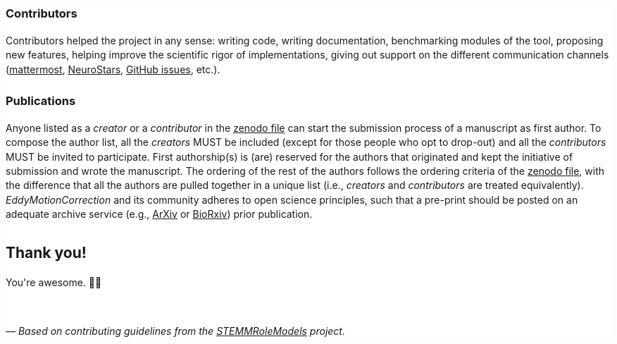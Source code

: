 ### Contributors

Contributors helped the project in any sense: writing code, writing documentation,
benchmarking modules of the tool, proposing new features, helping improve the scientific
rigor of implementations, giving out support on the different communication
channels ([mattermost][link_mattermost], [NeuroStars][link_neurostars],
[GitHub issues][link_issues], etc.).

### Publications

Anyone listed as a _creator_ or a _contributor_ in the [zenodo file][link_zenodo] can start
the submission process of a manuscript as first author.
To compose the author list, all the _creators_ MUST be included (except for those people who
opt to drop-out) and all the _contributors_ MUST be invited to participate.
First authorship(s) is (are) reserved for the authors that originated and kept the initiative
of submission and wrote the manuscript.
The ordering of the rest of the authors follows the ordering criteria of the [zenodo file][link_zenodo],
with the difference that all the authors are pulled together in a unique list (i.e.,
_creators_ and _contributors_ are treated equivalently).
_EddyMotionCorrection_ and its community adheres to open science principles, such that a pre-print should
be posted on an adequate archive service (e.g., [ArXiv](https://arxiv.org) or
[BioRxiv](https://biorxiv.org)) prior publication.

## Thank you!

You're awesome. :wave::smiley:

<br>

_&mdash; Based on contributing guidelines from the [STEMMRoleModels][link_stemmrolemodels] project._

[^1]:
    The imposter syndrome disclaimer was originally written by
    [Adrienne Lowe](https://github.com/adriennefriend) for a
    [PyCon talk](https://www.youtube.com/watch?v=6Uj746j9Heo), and was
    adapted based on its use in the README file for the
    [MetPy project](https://github.com/Unidata/MetPy).

[link_github]: https://github.com/
[link_eddymotioncorrection]: https://github.com/nipreps/EddyMotionCorrection
[link_signupinstructions]: https://help.github.com/articles/signing-up-for-a-new-github-account
[link_neurostars]: https://neurostars.org/tags/EddyMotionCorrection
[link_git]: https://git-scm.com/
[link_handbook]: https://guides.github.com/introduction/git-handbook/
[link_swc_intro]: http://swcarpentry.github.io/git-novice/
[writing_formatting_github]: https://help.github.com/articles/getting-started-with-writing-and-formatting-on-github
[markdown]: https://daringfireball.net/projects/markdown
[rick_roll]: https://www.youtube.com/watch?v=dQw4w9WgXcQ
[link_issues]: https://github.com/nipreps/EddyMotionCorrection/issues
[link_labels]: https://github.com/nipreps/EddyMotionCorrection/labels
[link_discussingissues]: https://help.github.com/articles/discussing-projects-in-issues-and-pull-requests
[link_bugs]: https://github.com/nipreps/EddyMotionCorrection/labels/bug
[link_firstissue]: https://github.com/nipreps/EddyMotionCorrection/labels/good%20first%20issue
[link_enhancement]: https://github.com/nipreps/EddyMotionCorrection/labels/enhancement
[link_pullrequest]: https://help.github.com/articles/creating-a-pull-request-from-a-fork
[link_fork]: https://help.github.com/articles/fork-a-repo/
[link_clone]: https://help.github.com/articles/cloning-a-repository
[link_githubedit]: https://help.github.com/articles/editing-files-in-your-repository
[link_texteditor]: https://en.wikipedia.org/wiki/Text_editor
[link_vscode]: https://code.visualstudio.com/
[link_addremote]: https://help.github.com/articles/configuring-a-remote-for-a-fork
[link_pushpullblog]: https://www.igvita.com/2011/12/19/dont-push-your-pull-requests/
[link_branches]: https://help.github.com/articles/creating-and-deleting-branches-within-your-repository/
[link_add_commit_push]: https://help.github.com/articles/adding-a-file-to-a-repository-using-the-command-line
[link_updateupstreamwiki]: https://help.github.com/articles/syncing-a-fork/
[link_stemmrolemodels]: https://github.com/KirstieJane/STEMMRoleModels
[link_zenodo]: https://github.com/nipreps/EddyMotionCorrection/blob/master/.zenodo.json
[link_update_script]: https://github.com/nipreps/EddyMotionCorrection/blob/master/.maintenance/update_zenodo.py
[link_devel]: https://EddyMotionCorrection.readthedocs.io/en/latest/contributors.html
[link_fmriprep]: http://fmriprep.org
[link_bidsapps]: https://bids-apps.neuroimaging.io
[link_mattermost]: https://mattermost.brainhack.org/brainhack/channels/EddyMotionCorrection
[enh_ex]: https://github.com/poldracklab/fmriprep/pull/1508
[fix_ex]: https://github.com/poldracklab/fmriprep/pull/1378
[tst_ex]: https://github.com/poldracklab/fmriprep/pull/1098
[doc_ex]: https://github.com/poldracklab/fmriprep/pull/1515
[sty_ex]: https://github.com/poldracklab/fmriprep/pull/675
[ref_ex]: https://github.com/poldracklab/fmriprep/pull/816
[ci_ex]: https://github.com/poldracklab/fmriprep/pull/1048
[maint_ex]: https://github.com/poldracklab/fmriprep/pull/1239
